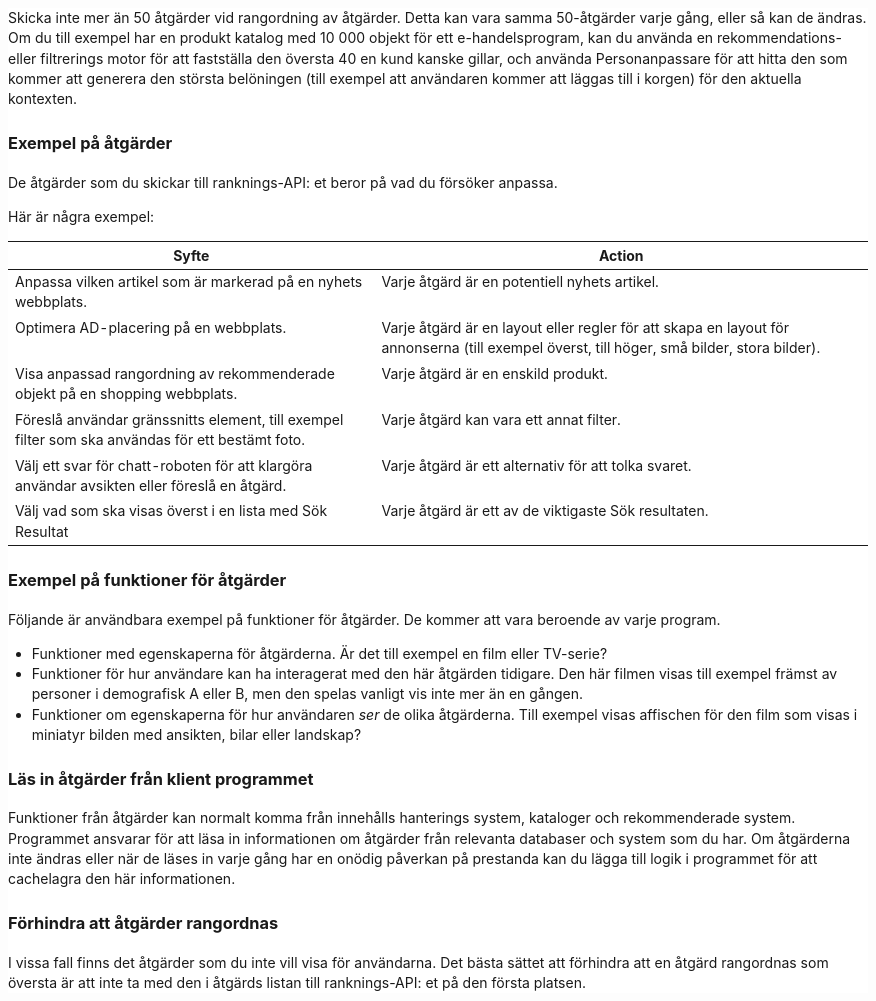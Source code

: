 Skicka inte mer än 50 åtgärder vid rangordning av åtgärder. Detta kan vara samma 50-åtgärder varje gång, eller så kan de ändras. Om du till exempel har en produkt katalog med 10 000 objekt för ett e-handelsprogram, kan du använda en rekommendations-eller filtrerings motor för att fastställa den översta 40 en kund kanske gillar, och använda Personanpassare för att hitta den som kommer att generera den största belöningen (till exempel att användaren kommer att läggas till i korgen) för den aktuella kontexten.


### <a name="examples-of-actions"></a>Exempel på åtgärder

De åtgärder som du skickar till ranknings-API: et beror på vad du försöker anpassa.

Här är några exempel:

|Syfte|Action|
|--|--|
|Anpassa vilken artikel som är markerad på en nyhets webbplats.|Varje åtgärd är en potentiell nyhets artikel.|
|Optimera AD-placering på en webbplats.|Varje åtgärd är en layout eller regler för att skapa en layout för annonserna (till exempel överst, till höger, små bilder, stora bilder).|
|Visa anpassad rangordning av rekommenderade objekt på en shopping webbplats.|Varje åtgärd är en enskild produkt.|
|Föreslå användar gränssnitts element, till exempel filter som ska användas för ett bestämt foto.|Varje åtgärd kan vara ett annat filter.|
|Välj ett svar för chatt-roboten för att klargöra användar avsikten eller föreslå en åtgärd.|Varje åtgärd är ett alternativ för att tolka svaret.|
|Välj vad som ska visas överst i en lista med Sök Resultat|Varje åtgärd är ett av de viktigaste Sök resultaten.|


### <a name="examples-of-features-for-actions"></a>Exempel på funktioner för åtgärder

Följande är användbara exempel på funktioner för åtgärder. De kommer att vara beroende av varje program.

* Funktioner med egenskaperna för åtgärderna. Är det till exempel en film eller TV-serie?
* Funktioner för hur användare kan ha interagerat med den här åtgärden tidigare. Den här filmen visas till exempel främst av personer i demografisk A eller B, men den spelas vanligt vis inte mer än en gången.
* Funktioner om egenskaperna för hur användaren *ser* de olika åtgärderna. Till exempel visas affischen för den film som visas i miniatyr bilden med ansikten, bilar eller landskap?

### <a name="load-actions-from-the-client-application"></a>Läs in åtgärder från klient programmet

Funktioner från åtgärder kan normalt komma från innehålls hanterings system, kataloger och rekommenderade system. Programmet ansvarar för att läsa in informationen om åtgärder från relevanta databaser och system som du har. Om åtgärderna inte ändras eller när de läses in varje gång har en onödig påverkan på prestanda kan du lägga till logik i programmet för att cachelagra den här informationen.

### <a name="prevent-actions-from-being-ranked"></a>Förhindra att åtgärder rangordnas

I vissa fall finns det åtgärder som du inte vill visa för användarna. Det bästa sättet att förhindra att en åtgärd rangordnas som översta är att inte ta med den i åtgärds listan till ranknings-API: et på den första platsen.
